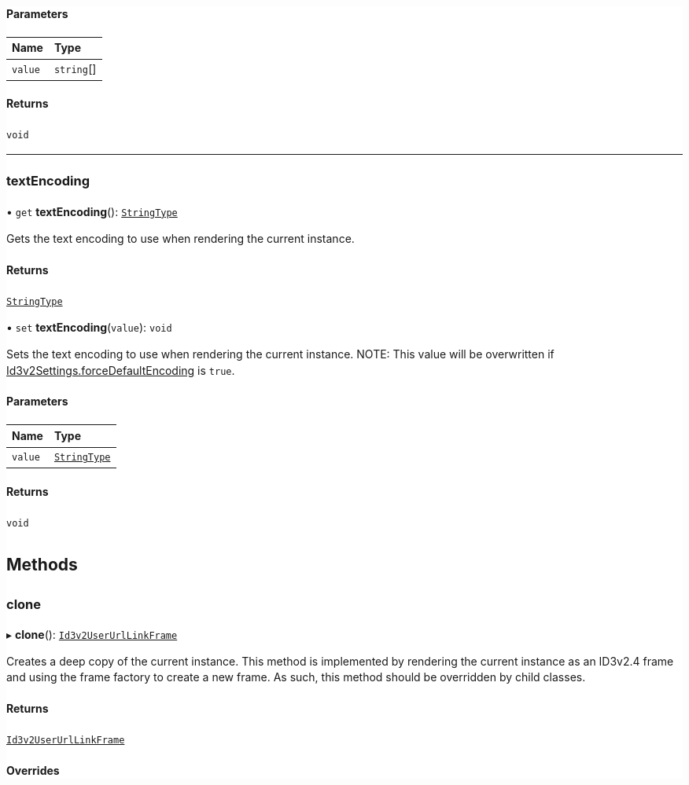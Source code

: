 #### Parameters

| Name | Type |
| :------ | :------ |
| `value` | `string`[] |

#### Returns

`void`

___

### textEncoding

• `get` **textEncoding**(): [`StringType`](../enums/stringtype.md)

Gets the text encoding to use when rendering the current instance.

#### Returns

[`StringType`](../enums/stringtype.md)

• `set` **textEncoding**(`value`): `void`

Sets the text encoding to use when rendering the current instance.
NOTE: This value will be overwritten if [Id3v2Settings.forceDefaultEncoding](id3v2settings.md#forcedefaultencoding) is `true`.

#### Parameters

| Name | Type |
| :------ | :------ |
| `value` | [`StringType`](../enums/stringtype.md) |

#### Returns

`void`

## Methods

### clone

▸ **clone**(): [`Id3v2UserUrlLinkFrame`](id3v2userurllinkframe.md)

Creates a deep copy of the current instance.
This method is implemented by rendering the current instance as an ID3v2.4 frame and using
the frame factory to create a new frame. As such, this method should be overridden by child
classes.

#### Returns

[`Id3v2UserUrlLinkFrame`](id3v2userurllinkframe.md)

#### Overrides
